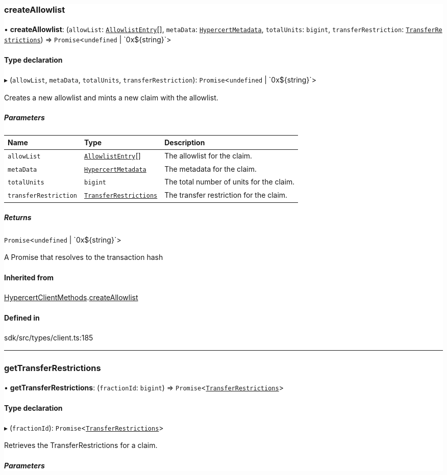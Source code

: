 
### createAllowlist

• **createAllowlist**: (`allowList`: [`AllowlistEntry`](../modules.md#allowlistentry)[], `metaData`: [`HypercertMetadata`](HypercertMetadata.md), `totalUnits`: `bigint`, `transferRestriction`: [`TransferRestrictions`](../modules.md#transferrestrictions-1)) => `Promise`<`undefined` \| \`0x$\{string}\`\>

#### Type declaration

▸ (`allowList`, `metaData`, `totalUnits`, `transferRestriction`): `Promise`<`undefined` \| \`0x$\{string}\`\>

Creates a new allowlist and mints a new claim with the allowlist.

##### Parameters

| Name                  | Type                                                           | Description                              |
| :-------------------- | :------------------------------------------------------------- | :--------------------------------------- |
| `allowList`           | [`AllowlistEntry`](../modules.md#allowlistentry)[]             | The allowlist for the claim.             |
| `metaData`            | [`HypercertMetadata`](HypercertMetadata.md)                    | The metadata for the claim.              |
| `totalUnits`          | `bigint`                                                       | The total number of units for the claim. |
| `transferRestriction` | [`TransferRestrictions`](../modules.md#transferrestrictions-1) | The transfer restriction for the claim.  |

##### Returns

`Promise`<`undefined` \| \`0x$\{string}\`\>

A Promise that resolves to the transaction hash

#### Inherited from

[HypercertClientMethods](HypercertClientMethods.md).[createAllowlist](HypercertClientMethods.md#createallowlist)

#### Defined in

sdk/src/types/client.ts:185

---

### getTransferRestrictions

• **getTransferRestrictions**: (`fractionId`: `bigint`) => `Promise`<[`TransferRestrictions`](../modules.md#transferrestrictions-1)\>

#### Type declaration

▸ (`fractionId`): `Promise`<[`TransferRestrictions`](../modules.md#transferrestrictions-1)\>

Retrieves the TransferRestrictions for a claim.

##### Parameters
